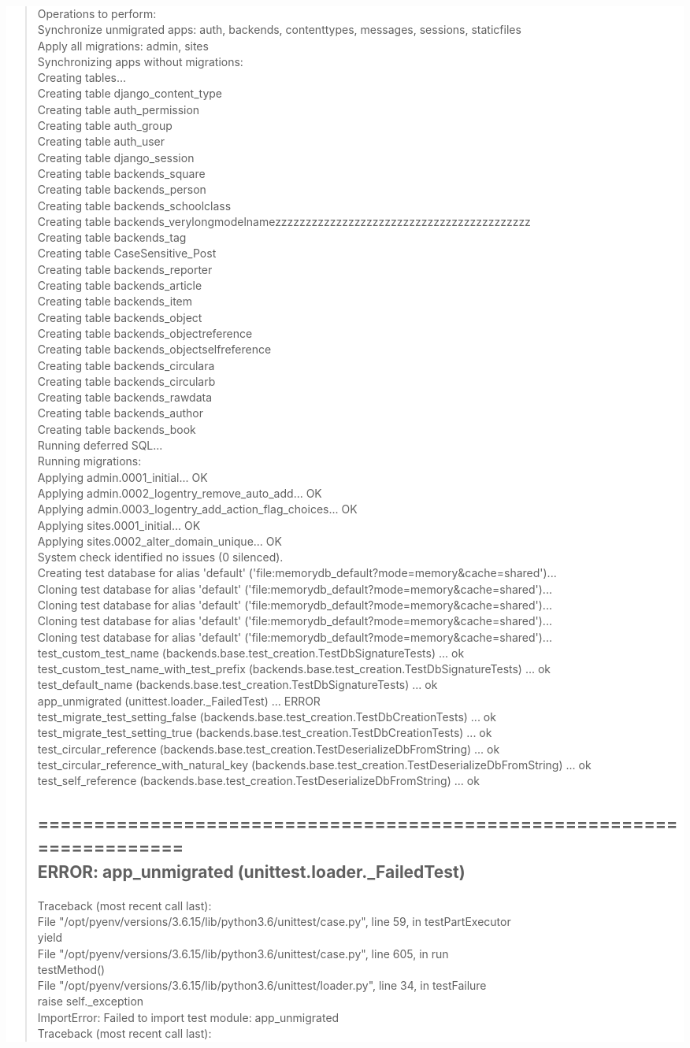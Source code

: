 > Operations to perform:  
>   Synchronize unmigrated apps: auth, backends, contenttypes, messages, sessions, staticfiles  
>   Apply all migrations: admin, sites  
> Synchronizing apps without migrations:  
>   Creating tables...  
>     Creating table django_content_type  
>     Creating table auth_permission  
>     Creating table auth_group  
>     Creating table auth_user  
>     Creating table django_session  
>     Creating table backends_square  
>     Creating table backends_person  
>     Creating table backends_schoolclass  
>     Creating table backends_verylongmodelnamezzzzzzzzzzzzzzzzzzzzzzzzzzzzzzzzzzzzzzzzzz  
>     Creating table backends_tag  
>     Creating table CaseSensitive_Post  
>     Creating table backends_reporter  
>     Creating table backends_article  
>     Creating table backends_item  
>     Creating table backends_object  
>     Creating table backends_objectreference  
>     Creating table backends_objectselfreference  
>     Creating table backends_circulara  
>     Creating table backends_circularb  
>     Creating table backends_rawdata  
>     Creating table backends_author  
>     Creating table backends_book  
>     Running deferred SQL...  
> Running migrations:  
>   Applying admin.0001_initial... OK  
>   Applying admin.0002_logentry_remove_auto_add... OK  
>   Applying admin.0003_logentry_add_action_flag_choices... OK  
>   Applying sites.0001_initial... OK  
>   Applying sites.0002_alter_domain_unique... OK  
> System check identified no issues (0 silenced).  
> Creating test database for alias 'default' ('file:memorydb_default?mode=memory&cache=shared')...  
> Cloning test database for alias 'default' ('file:memorydb_default?mode=memory&cache=shared')...  
> Cloning test database for alias 'default' ('file:memorydb_default?mode=memory&cache=shared')...  
> Cloning test database for alias 'default' ('file:memorydb_default?mode=memory&cache=shared')...  
> Cloning test database for alias 'default' ('file:memorydb_default?mode=memory&cache=shared')...  
> test_custom_test_name (backends.base.test_creation.TestDbSignatureTests) ... ok  
> test_custom_test_name_with_test_prefix (backends.base.test_creation.TestDbSignatureTests) ... ok  
> test_default_name (backends.base.test_creation.TestDbSignatureTests) ... ok  
> app_unmigrated (unittest.loader._FailedTest) ... ERROR  
> test_migrate_test_setting_false (backends.base.test_creation.TestDbCreationTests) ... ok  
> test_migrate_test_setting_true (backends.base.test_creation.TestDbCreationTests) ... ok  
> test_circular_reference (backends.base.test_creation.TestDeserializeDbFromString) ... ok  
> test_circular_reference_with_natural_key (backends.base.test_creation.TestDeserializeDbFromString) ... ok  
> test_self_reference (backends.base.test_creation.TestDeserializeDbFromString) ... ok  
>   
> ======================================================================  
> ERROR: app_unmigrated (unittest.loader._FailedTest)  
> ----------------------------------------------------------------------  
> Traceback (most recent call last):  
>   File "/opt/pyenv/versions/3.6.15/lib/python3.6/unittest/case.py", line 59, in testPartExecutor  
>     yield  
>   File "/opt/pyenv/versions/3.6.15/lib/python3.6/unittest/case.py", line 605, in run  
>     testMethod()  
>   File "/opt/pyenv/versions/3.6.15/lib/python3.6/unittest/loader.py", line 34, in testFailure  
>     raise self._exception  
> ImportError: Failed to import test module: app_unmigrated  
> Traceback (most recent call last):  